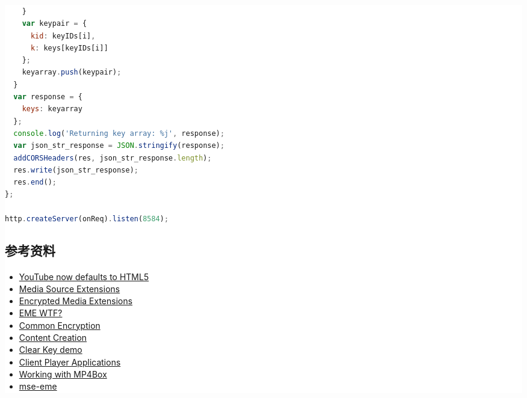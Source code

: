 ```javascript
    }
    var keypair = {
      kid: keyIDs[i],
      k: keys[keyIDs[i]]
    };
    keyarray.push(keypair);
  }
  var response = {
    keys: keyarray
  };
  console.log('Returning key array: %j', response);
  var json_str_response = JSON.stringify(response);
  addCORSHeaders(res, json_str_response.length);
  res.write(json_str_response);
  res.end();
};

http.createServer(onReq).listen(8584);
```

参考资料
-------

* [YouTube now defaults to HTML5](http://youtube-eng.blogspot.jp/2015/01/youtube-now-defaults-to-html5_27.html)
* [Media Source Extensions](https://w3c.github.io/media-source/)
* [Encrypted Media Extensions](https://w3c.github.io/encrypted-media/)
* [EME WTF?](http://www.html5rocks.com/en/tutorials/eme/basics)
* [Common Encryption](https://gpac.wp.mines-telecom.fr/mp4box/encryption/common-encryption/)
* [Content Creation](https://html5.cablelabs.com/mse-eme/doc/creation.html)
* [Clear Key demo](http://simpl.info/eme/clearkey/)
* [Client Player Applications](https://html5.cablelabs.com/mse-eme/doc/playback.html)
* [Working with MP4Box](https://www.radiantmediaplayer.com/working-with-mp4box.html)
* [mse-eme](https://github.com/cablelabs/mse-eme)
